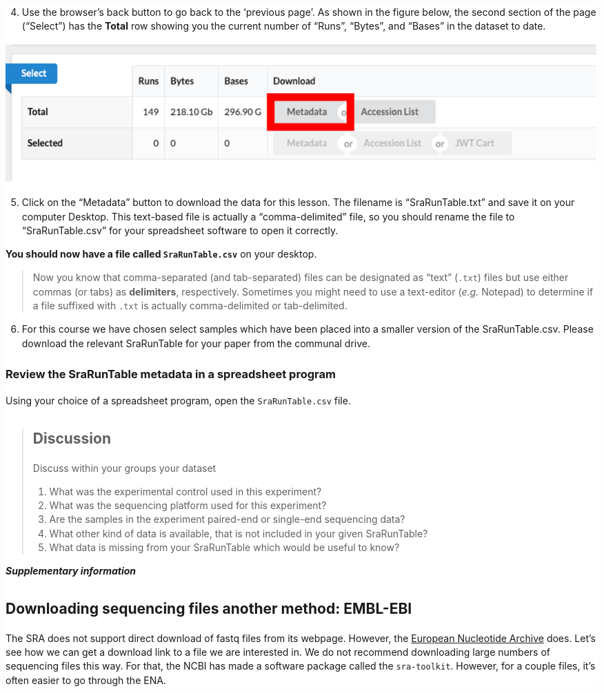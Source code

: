 4.  Use the browser’s back button to go back to the ‘previous page’. As shown in the figure below, the second section of the page (“Select”) has the **Total** row showing you the current number of “Runs”, “Bytes”, and “Bases” in the dataset to date. 

![ncbi-new-tables2.png](../assets/img/pic5.png)


5.  Click on the “Metadata” button to download the data for this lesson. The filename is “SraRunTable.txt” and save it on your computer Desktop. This text-based file is actually a “comma-delimited” file, so you should rename the file to “SraRunTable.csv” for your spreadsheet software to open it correctly.
    

**You should now have a file called `SraRunTable.csv`** on your desktop.

> Now you know that comma-separated (and tab-separated) files can be designated as “text” (`.txt`) files but use either commas (or tabs) as **delimiters**, respectively. Sometimes you might need to use a text-editor (_e.g._ Notepad) to determine if a file suffixed with `.txt` is actually comma-delimited or tab-delimited.

6. For this course we have chosen select samples which have been placed into a smaller version of the SraRunTable.csv. Please download the relevant SraRunTable for your paper from the communal drive. 

### Review the SraRunTable metadata in a spreadsheet program

Using your choice of a spreadsheet program, open the `SraRunTable.csv` file.

> Discussion
> ----------
> 
> Discuss within your groups your dataset
> 
> 1.  What was the experimental control used in this experiment?
> 2.  What was the sequencing platform used for this experiment?
> 3.  Are the samples in the experiment paired-end or single-end sequencing data?
> 4.  What other kind of data is available, that is not included in your given SraRunTable?
> 5. What data is missing from your SraRunTable which would be useful to know?


***Supplementary information***

Downloading sequencing files another method: EMBL-EBI
--------------------------------------------

The SRA does not support direct download of fastq files from its webpage. However, the [European Nucleotide Archive](https://www.ebi.ac.uk/ena/browser/home) does. Let’s see how we can get a download link to a file we are interested in.
We do not recommend downloading large numbers of sequencing files this way. For that, the NCBI has made a software package called the `sra-toolkit`. However, for a couple files, it’s often easier to go through the ENA.
